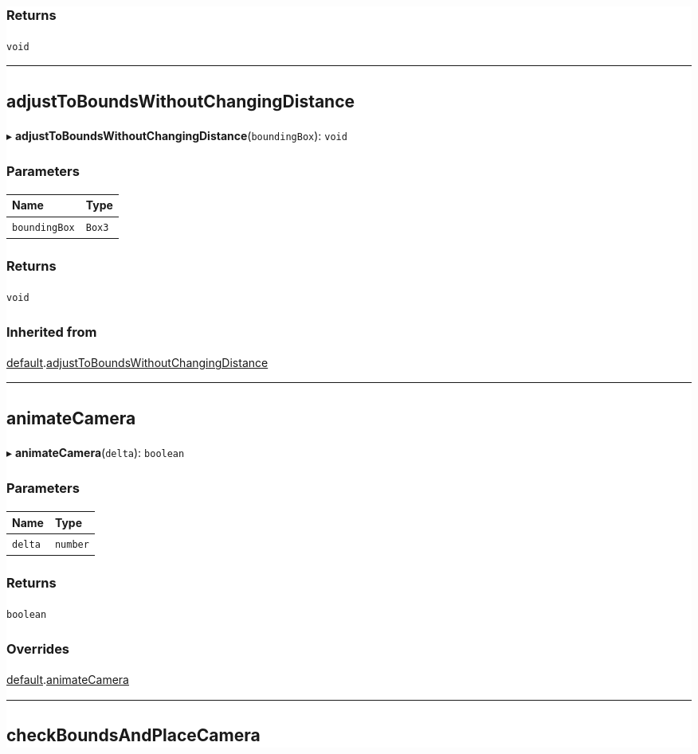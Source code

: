 ### Returns

`void`

___

## adjustToBoundsWithoutChangingDistance

▸ **adjustToBoundsWithoutChangingDistance**(`boundingBox`): `void`

### Parameters

| Name | Type |
| :------ | :------ |
| `boundingBox` | `Box3` |

### Returns

`void`

### Inherited from

[default](configurator_core_src_roomle_configurator._internal_.default-48.md).[adjustToBoundsWithoutChangingDistance](configurator_core_src_roomle_configurator._internal_.default-48.md#adjusttoboundswithoutchangingdistance)

___

## animateCamera

▸ **animateCamera**(`delta`): `boolean`

### Parameters

| Name | Type |
| :------ | :------ |
| `delta` | `number` |

### Returns

`boolean`

### Overrides

[default](configurator_core_src_roomle_configurator._internal_.default-48.md).[animateCamera](configurator_core_src_roomle_configurator._internal_.default-48.md#animatecamera)

___

## checkBoundsAndPlaceCamera
